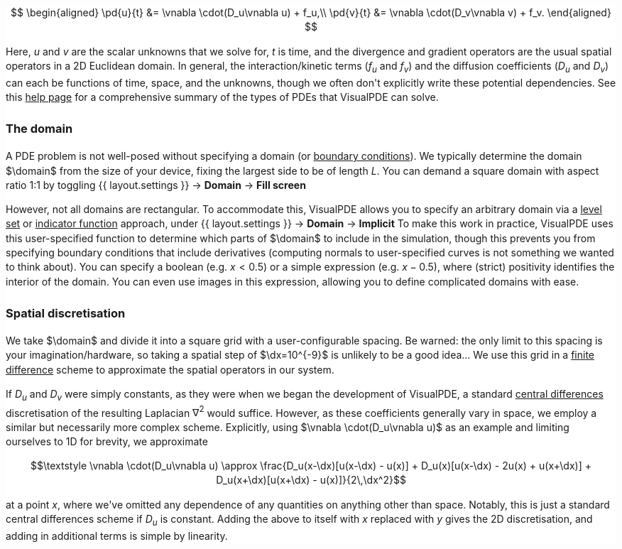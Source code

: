 $$
\begin{aligned}
    \pd{u}{t} &= \vnabla \cdot(D_u\vnabla u) + f_u,\\
    \pd{v}{t} &= \vnabla \cdot(D_v\vnabla v) + f_v.
\end{aligned}
$$

Here, $u$ and $v$ are the scalar unknowns that we solve for, $t$ is time, and the divergence and gradient operators are the usual spatial operators in a 2D Euclidean domain. In general, the interaction/kinetic terms ($f_u$ and $f_v$) and the diffusion coefficients ($D_u$ and $D_v$) can each be functions of time, space, and the unknowns, though we often don't explicitly write these potential dependencies. See this [help page](what-can-visualpde-solve) for a comprehensive summary of the types of PDEs that VisualPDE can solve.

### The domain <a class="anchor" id='domain'>

A PDE problem is not well-posed without specifying a domain (or [boundary conditions](#boundary-conditions)). We typically determine the domain $\domain$ from the size of your device, fixing the largest side to be of length $L$. You can demand a square domain with aspect ratio 1:1 by toggling <span class='click_sequence'>{{ layout.settings }} → **Domain** → **Fill screen**</span>

However, not all domains are rectangular. To accommodate this, VisualPDE allows you to specify an arbitrary domain via a [level set](https://en.wikipedia.org/wiki/Level-set_method) or [indicator function](https://en.wikipedia.org/wiki/Indicator_function) approach, under <span class='click_sequence'>{{ layout.settings }} → **Domain** → **Implicit**</span> To make this work in practice, VisualPDE uses this user-specified function to determine which parts of $\domain$ to include in the simulation, though this prevents you from specifying boundary conditions that include derivatives (computing normals to user-specified curves is not something we wanted to think about). You can specify a boolean (e.g. $x<0.5$) or a simple expression (e.g. $x-0.5$), where (strict) positivity identifies the interior of the domain. You can even use images in this expression, allowing you to define complicated domains with ease.

### Spatial discretisation <a class="anchor" id='spatial-discretisation'>

We take $\domain$ and divide it into a square grid with a user-configurable spacing. Be warned: the only limit to this spacing is your imagination/hardware, so taking a spatial step of $\dx=10^{-9}$ is unlikely to be a good idea... We use this grid in a [finite difference](https://en.wikipedia.org/wiki/Finite_difference_method) scheme to approximate the spatial operators in our system.

If $D_u$ and $D_v$ were simply constants, as they were when we began the development of VisualPDE, a standard [central differences](https://en.wikipedia.org/wiki/Discrete_Laplace_operator) discretisation of the resulting Laplacian $\nabla^2$ would suffice. However, as these coefficients generally vary in space, we employ a similar but necessarily more complex scheme. Explicitly, using $\vnabla \cdot(D_u\vnabla u)$ as an example and limiting ourselves to 1D for brevity, we approximate

$$\textstyle \vnabla \cdot(D_u\vnabla u) \approx \frac{D_u(x-\dx)[u(x-\dx) - u(x)] + D_u(x)[u(x-\dx) - 2u(x) + u(x+\dx)] + D_u(x+\dx)[u(x+\dx) - u(x)]}{2\,\dx^2}$$

at a point $x$, where we've omitted any dependence of any quantities on anything other than space. Notably, this is just a standard central differences scheme if $D_u$ is constant. Adding the above to itself with $x$ replaced with $y$ gives the 2D discretisation, and adding in additional terms is simple by linearity.

